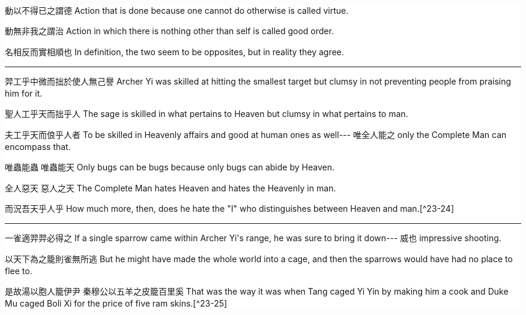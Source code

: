 動以不得已之謂德
Action that is done because one cannot do otherwise
is called virtue.

動無非我之謂治
Action in which there is nothing other than self
is called good order.

名相反而實相順也
In definition, the two seem to be opposites,
but in reality they agree.

***

羿工乎中微而拙於使人無己譽
Archer Yi was skilled at hitting the smallest target
but clumsy in not preventing people from praising him for it.

聖人工乎天而拙乎人
The sage is skilled in what pertains to Heaven
but clumsy in what pertains to man.

夫工乎天而俍乎人者
To be skilled in Heavenly affairs
and good at human ones as well---
唯全人能之
only the Complete Man can encompass that.

唯蟲能蟲
唯蟲能天
Only bugs can be bugs
because only bugs can abide by Heaven.

全人惡天
惡人之天
The Complete Man hates Heaven
and hates the Heavenly in man.

而況吾天乎人乎
How much more, then,
does he hate the "I" who distinguishes
between Heaven and man.[^23-24]

***

一雀適羿羿必得之
If a single sparrow came within Archer Yi's range,
he was sure to bring it down---
威也
impressive shooting.

以天下為之籠則雀無所逃
But he might have made the whole world into a cage,
and then the sparrows would have had no place to flee to.

是故湯以胞人籠伊尹
秦穆公以五羊之皮籠百里奚
That was the way it was when Tang caged Yi Yin
by making him a cook
and Duke Mu caged Boli Xi
for the price of five ram skins.[^23-25]
